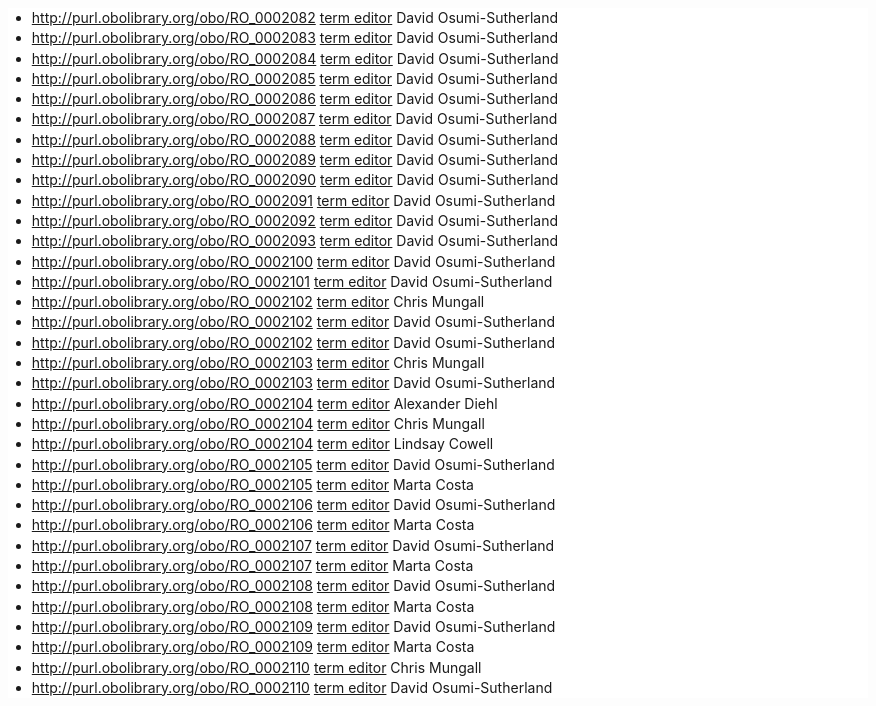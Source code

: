  * http://purl.obolibrary.org/obo/RO_0002082 [term editor](../../IAO/17/IAO_0000117.md) David Osumi-Sutherland
 * http://purl.obolibrary.org/obo/RO_0002083 [term editor](../../IAO/17/IAO_0000117.md) David Osumi-Sutherland
 * http://purl.obolibrary.org/obo/RO_0002084 [term editor](../../IAO/17/IAO_0000117.md) David Osumi-Sutherland
 * http://purl.obolibrary.org/obo/RO_0002085 [term editor](../../IAO/17/IAO_0000117.md) David Osumi-Sutherland
 * http://purl.obolibrary.org/obo/RO_0002086 [term editor](../../IAO/17/IAO_0000117.md) David Osumi-Sutherland
 * http://purl.obolibrary.org/obo/RO_0002087 [term editor](../../IAO/17/IAO_0000117.md) David Osumi-Sutherland
 * http://purl.obolibrary.org/obo/RO_0002088 [term editor](../../IAO/17/IAO_0000117.md) David Osumi-Sutherland
 * http://purl.obolibrary.org/obo/RO_0002089 [term editor](../../IAO/17/IAO_0000117.md) David Osumi-Sutherland
 * http://purl.obolibrary.org/obo/RO_0002090 [term editor](../../IAO/17/IAO_0000117.md) David Osumi-Sutherland
 * http://purl.obolibrary.org/obo/RO_0002091 [term editor](../../IAO/17/IAO_0000117.md) David Osumi-Sutherland
 * http://purl.obolibrary.org/obo/RO_0002092 [term editor](../../IAO/17/IAO_0000117.md) David Osumi-Sutherland
 * http://purl.obolibrary.org/obo/RO_0002093 [term editor](../../IAO/17/IAO_0000117.md) David Osumi-Sutherland
 * http://purl.obolibrary.org/obo/RO_0002100 [term editor](../../IAO/17/IAO_0000117.md) David Osumi-Sutherland
 * http://purl.obolibrary.org/obo/RO_0002101 [term editor](../../IAO/17/IAO_0000117.md) David Osumi-Sutherland
 * http://purl.obolibrary.org/obo/RO_0002102 [term editor](../../IAO/17/IAO_0000117.md) Chris Mungall
 * http://purl.obolibrary.org/obo/RO_0002102 [term editor](../../IAO/17/IAO_0000117.md) David Osumi-Sutherland
 * http://purl.obolibrary.org/obo/RO_0002102 [term editor](../../IAO/17/IAO_0000117.md) David Osumi-Sutherland
 * http://purl.obolibrary.org/obo/RO_0002103 [term editor](../../IAO/17/IAO_0000117.md) Chris Mungall
 * http://purl.obolibrary.org/obo/RO_0002103 [term editor](../../IAO/17/IAO_0000117.md) David Osumi-Sutherland
 * http://purl.obolibrary.org/obo/RO_0002104 [term editor](../../IAO/17/IAO_0000117.md) Alexander Diehl
 * http://purl.obolibrary.org/obo/RO_0002104 [term editor](../../IAO/17/IAO_0000117.md) Chris Mungall
 * http://purl.obolibrary.org/obo/RO_0002104 [term editor](../../IAO/17/IAO_0000117.md) Lindsay Cowell
 * http://purl.obolibrary.org/obo/RO_0002105 [term editor](../../IAO/17/IAO_0000117.md) David Osumi-Sutherland
 * http://purl.obolibrary.org/obo/RO_0002105 [term editor](../../IAO/17/IAO_0000117.md) Marta Costa
 * http://purl.obolibrary.org/obo/RO_0002106 [term editor](../../IAO/17/IAO_0000117.md) David Osumi-Sutherland
 * http://purl.obolibrary.org/obo/RO_0002106 [term editor](../../IAO/17/IAO_0000117.md) Marta Costa
 * http://purl.obolibrary.org/obo/RO_0002107 [term editor](../../IAO/17/IAO_0000117.md) David Osumi-Sutherland
 * http://purl.obolibrary.org/obo/RO_0002107 [term editor](../../IAO/17/IAO_0000117.md) Marta Costa
 * http://purl.obolibrary.org/obo/RO_0002108 [term editor](../../IAO/17/IAO_0000117.md) David Osumi-Sutherland
 * http://purl.obolibrary.org/obo/RO_0002108 [term editor](../../IAO/17/IAO_0000117.md) Marta Costa
 * http://purl.obolibrary.org/obo/RO_0002109 [term editor](../../IAO/17/IAO_0000117.md) David Osumi-Sutherland
 * http://purl.obolibrary.org/obo/RO_0002109 [term editor](../../IAO/17/IAO_0000117.md) Marta Costa
 * http://purl.obolibrary.org/obo/RO_0002110 [term editor](../../IAO/17/IAO_0000117.md) Chris Mungall
 * http://purl.obolibrary.org/obo/RO_0002110 [term editor](../../IAO/17/IAO_0000117.md) David Osumi-Sutherland